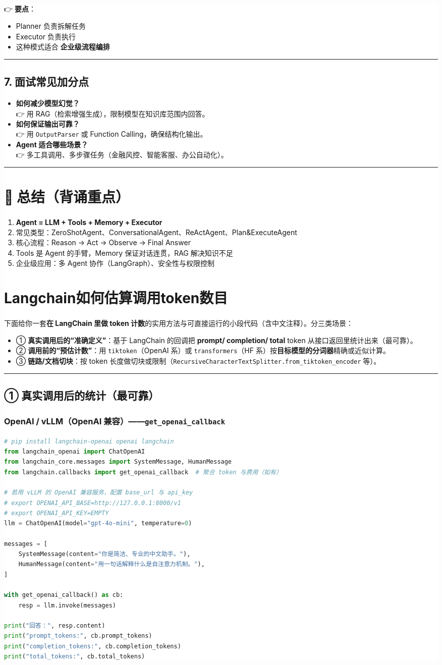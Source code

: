 👉 **要点**：  
- Planner 负责拆解任务  
- Executor 负责执行  
- 这种模式适合 **企业级流程编排**  

---

## 7. 面试常见加分点
- **如何减少模型幻觉？**  
👉 用 RAG（检索增强生成），限制模型在知识库范围内回答。  
- **如何保证输出可靠？**  
👉 用 `OutputParser` 或 Function Calling，确保结构化输出。  
- **Agent 适合哪些场景？**  
👉 多工具调用、多步骤任务（金融风控、智能客服、办公自动化）。  

---

# 🎯 总结（背诵重点）
1. **Agent = LLM + Tools + Memory + Executor**  
2. 常见类型：ZeroShotAgent、ConversationalAgent、ReActAgent、Plan&ExecuteAgent  
3. 核心流程：Reason → Act → Observe → Final Answer  
4. Tools 是 Agent 的手臂，Memory 保证对话连贯，RAG 解决知识不足  
5. 企业级应用：多 Agent 协作（LangGraph）、安全性与权限控制  



# Langchain如何估算调用token数目

下面给你一套**在 LangChain 里做 token 计数**的实用方法与可直接运行的小段代码（含中文注释）。分三类场景：

- ① **真实调用后的“准确定义”**：基于 LangChain 的回调把 **prompt/ completion/ total** token 从接口返回里统计出来（最可靠）。
- ② **调用前的“预估计数”**：用 `tiktoken`（OpenAI 系）或 `transformers`（HF 系）按**目标模型的分词器**精确或近似计算。
- ③ **链路/文档切块**：按 token 长度做切块或限制（`RecursiveCharacterTextSplitter.from_tiktoken_encoder` 等）。

------

## ① 真实调用后的统计（最可靠）

### OpenAI / vLLM（OpenAI 兼容）——`get_openai_callback`

```python
# pip install langchain-openai openai langchain
from langchain_openai import ChatOpenAI
from langchain_core.messages import SystemMessage, HumanMessage
from langchain.callbacks import get_openai_callback  # 聚合 token 与费用（如有）

# 若用 vLLM 的 OpenAI 兼容服务，配置 base_url 与 api_key
# export OPENAI_API_BASE=http://127.0.0.1:8000/v1
# export OPENAI_API_KEY=EMPTY
llm = ChatOpenAI(model="gpt-4o-mini", temperature=0)

messages = [
    SystemMessage(content="你是简洁、专业的中文助手。"),
    HumanMessage(content="用一句话解释什么是自注意力机制。"),
]

with get_openai_callback() as cb:
    resp = llm.invoke(messages)

print("回答：", resp.content)
print("prompt_tokens:", cb.prompt_tokens)
print("completion_tokens:", cb.completion_tokens)
print("total_tokens:", cb.total_tokens)
```